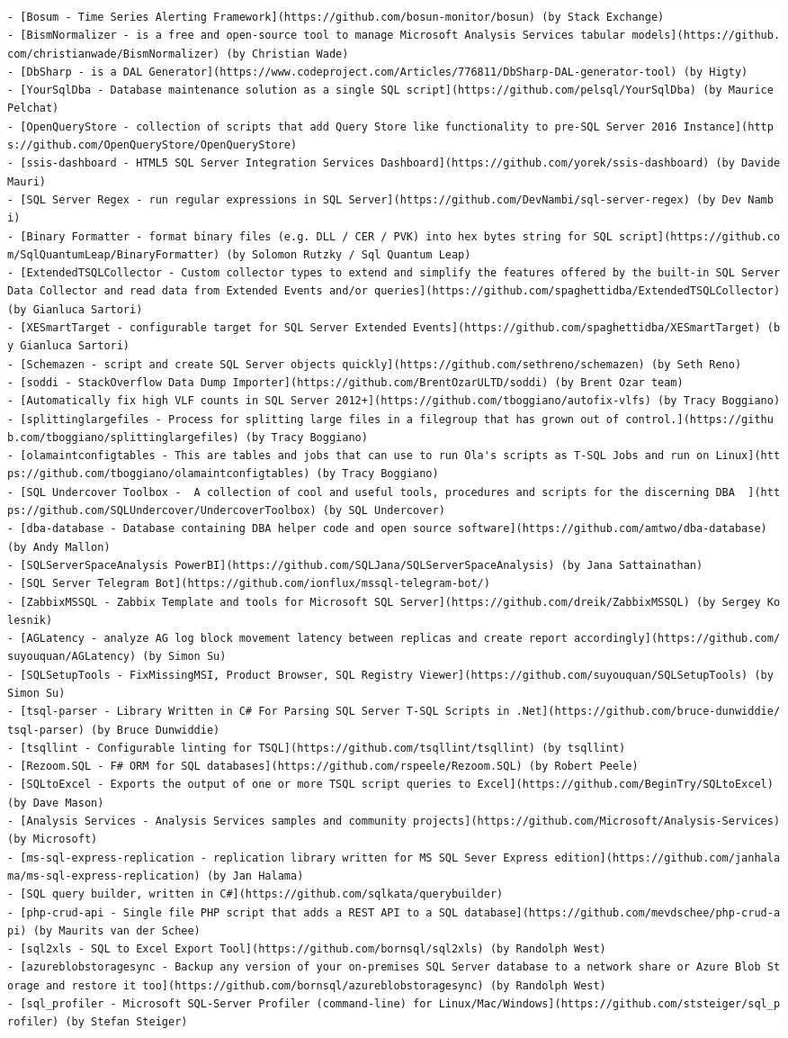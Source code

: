     - [Bosum - Time Series Alerting Framework](https://github.com/bosun-monitor/bosun) (by Stack Exchange)
    - [BismNormalizer - is a free and open-source tool to manage Microsoft Analysis Services tabular models](https://github.com/christianwade/BismNormalizer) (by Christian Wade)
    - [DbSharp - is a DAL Generator](https://www.codeproject.com/Articles/776811/DbSharp-DAL-generator-tool) (by Higty)
    - [YourSqlDba - Database maintenance solution as a single SQL script](https://github.com/pelsql/YourSqlDba) (by Maurice Pelchat)
    - [OpenQueryStore - collection of scripts that add Query Store like functionality to pre-SQL Server 2016 Instance](https://github.com/OpenQueryStore/OpenQueryStore)
    - [ssis-dashboard - HTML5 SQL Server Integration Services Dashboard](https://github.com/yorek/ssis-dashboard) (by Davide Mauri)
    - [SQL Server Regex - run regular expressions in SQL Server](https://github.com/DevNambi/sql-server-regex) (by Dev Nambi)
    - [Binary Formatter - format binary files (e.g. DLL / CER / PVK) into hex bytes string for SQL script](https://github.com/SqlQuantumLeap/BinaryFormatter) (by Solomon Rutzky / Sql Quantum Leap)
    - [ExtendedTSQLCollector - Custom collector types to extend and simplify the features offered by the built-in SQL Server Data Collector and read data from Extended Events and/or queries](https://github.com/spaghettidba/ExtendedTSQLCollector) (by Gianluca Sartori)
    - [XESmartTarget - configurable target for SQL Server Extended Events](https://github.com/spaghettidba/XESmartTarget) (by Gianluca Sartori)
    - [Schemazen - script and create SQL Server objects quickly](https://github.com/sethreno/schemazen) (by Seth Reno)
    - [soddi - StackOverflow Data Dump Importer](https://github.com/BrentOzarULTD/soddi) (by Brent Ozar team)
    - [Automatically fix high VLF counts in SQL Server 2012+](https://github.com/tboggiano/autofix-vlfs) (by Tracy Boggiano)
    - [splittinglargefiles - Process for splitting large files in a filegroup that has grown out of control.](https://github.com/tboggiano/splittinglargefiles) (by Tracy Boggiano)
    - [olamaintconfigtables - This are tables and jobs that can use to run Ola's scripts as T-SQL Jobs and run on Linux](https://github.com/tboggiano/olamaintconfigtables) (by Tracy Boggiano)
    - [SQL Undercover Toolbox -  A collection of cool and useful tools, procedures and scripts for the discerning DBA  ](https://github.com/SQLUndercover/UndercoverToolbox) (by SQL Undercover)
    - [dba-database - Database containing DBA helper code and open source software](https://github.com/amtwo/dba-database) (by Andy Mallon)
    - [SQLServerSpaceAnalysis PowerBI](https://github.com/SQLJana/SQLServerSpaceAnalysis) (by Jana Sattainathan)
    - [SQL Server Telegram Bot](https://github.com/ionflux/mssql-telegram-bot/)
    - [ZabbixMSSQL - Zabbix Template and tools for Microsoft SQL Server](https://github.com/dreik/ZabbixMSSQL) (by Sergey Kolesnik)
    - [AGLatency - analyze AG log block movement latency between replicas and create report accordingly](https://github.com/suyouquan/AGLatency) (by Simon Su)
    - [SQLSetupTools - FixMissingMSI, Product Browser, SQL Registry Viewer](https://github.com/suyouquan/SQLSetupTools) (by Simon Su)
    - [tsql-parser - Library Written in C# For Parsing SQL Server T-SQL Scripts in .Net](https://github.com/bruce-dunwiddie/tsql-parser) (by Bruce Dunwiddie)
    - [tsqllint - Configurable linting for TSQL](https://github.com/tsqllint/tsqllint) (by tsqllint)
    - [Rezoom.SQL - F# ORM for SQL databases](https://github.com/rspeele/Rezoom.SQL) (by Robert Peele)
    - [SQLtoExcel - Exports the output of one or more TSQL script queries to Excel](https://github.com/BeginTry/SQLtoExcel) (by Dave Mason)
    - [Analysis Services - Analysis Services samples and community projects](https://github.com/Microsoft/Analysis-Services) (by Microsoft)
    - [ms-sql-express-replication - replication library written for MS SQL Sever Express edition](https://github.com/janhalama/ms-sql-express-replication) (by Jan Halama)
    - [SQL query builder, written in C#](https://github.com/sqlkata/querybuilder)
    - [php-crud-api - Single file PHP script that adds a REST API to a SQL database](https://github.com/mevdschee/php-crud-api) (by Maurits van der Schee)
    - [sql2xls - SQL to Excel Export Tool](https://github.com/bornsql/sql2xls) (by Randolph West)
    - [azureblobstoragesync - Backup any version of your on-premises SQL Server database to a network share or Azure Blob Storage and restore it too](https://github.com/bornsql/azureblobstoragesync) (by Randolph West)
    - [sql_profiler - Microsoft SQL-Server Profiler (command-line) for Linux/Mac/Windows](https://github.com/ststeiger/sql_profiler) (by Stefan Steiger)